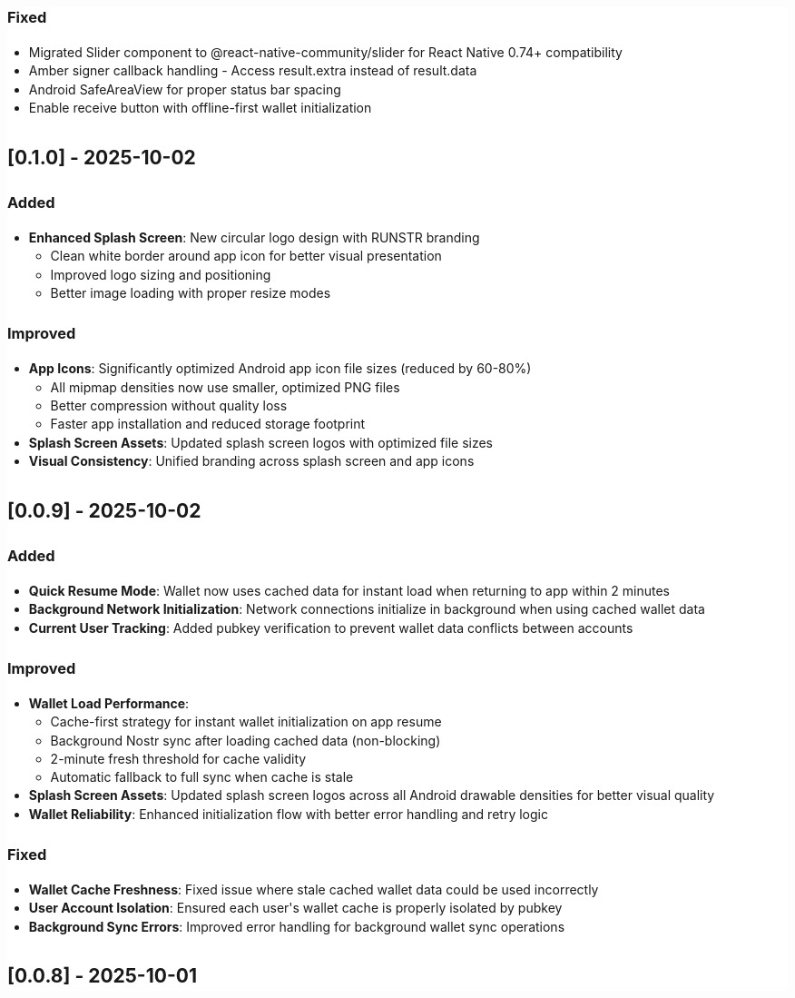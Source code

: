### Fixed
- Migrated Slider component to @react-native-community/slider for React Native 0.74+ compatibility
- Amber signer callback handling - Access result.extra instead of result.data
- Android SafeAreaView for proper status bar spacing
- Enable receive button with offline-first wallet initialization

## [0.1.0] - 2025-10-02

### Added
- **Enhanced Splash Screen**: New circular logo design with RUNSTR branding
  - Clean white border around app icon for better visual presentation
  - Improved logo sizing and positioning
  - Better image loading with proper resize modes

### Improved
- **App Icons**: Significantly optimized Android app icon file sizes (reduced by 60-80%)
  - All mipmap densities now use smaller, optimized PNG files
  - Better compression without quality loss
  - Faster app installation and reduced storage footprint
- **Splash Screen Assets**: Updated splash screen logos with optimized file sizes
- **Visual Consistency**: Unified branding across splash screen and app icons

## [0.0.9] - 2025-10-02

### Added
- **Quick Resume Mode**: Wallet now uses cached data for instant load when returning to app within 2 minutes
- **Background Network Initialization**: Network connections initialize in background when using cached wallet data
- **Current User Tracking**: Added pubkey verification to prevent wallet data conflicts between accounts

### Improved
- **Wallet Load Performance**:
  - Cache-first strategy for instant wallet initialization on app resume
  - Background Nostr sync after loading cached data (non-blocking)
  - 2-minute fresh threshold for cache validity
  - Automatic fallback to full sync when cache is stale
- **Splash Screen Assets**: Updated splash screen logos across all Android drawable densities for better visual quality
- **Wallet Reliability**: Enhanced initialization flow with better error handling and retry logic

### Fixed
- **Wallet Cache Freshness**: Fixed issue where stale cached wallet data could be used incorrectly
- **User Account Isolation**: Ensured each user's wallet cache is properly isolated by pubkey
- **Background Sync Errors**: Improved error handling for background wallet sync operations

## [0.0.8] - 2025-10-01
